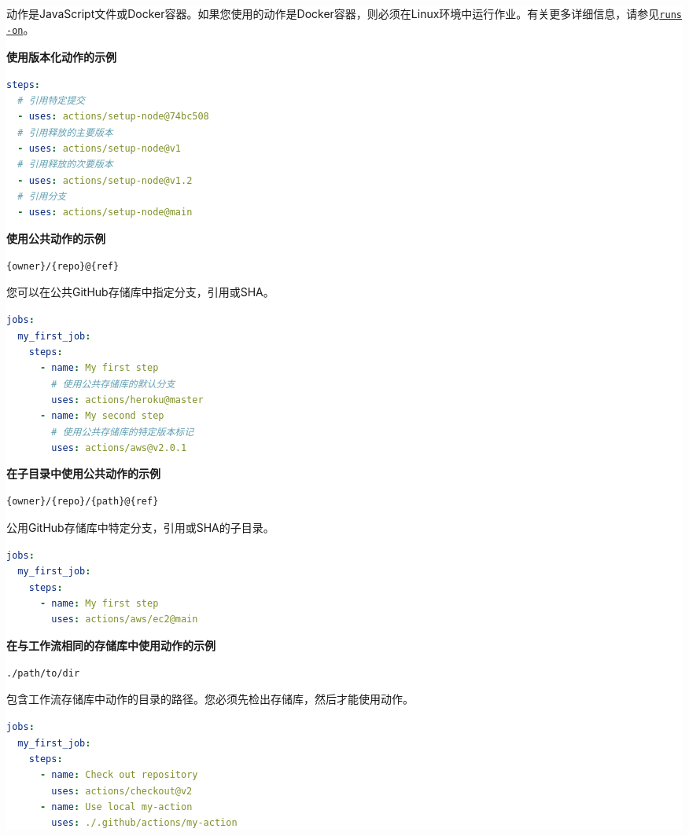 动作是JavaScript文件或Docker容器。如果您使用的动作是Docker容器，则必须在Linux环境中运行作业。有关更多详细信息，请参见[`runs-on`](https://docs.github.com/en/free-pro-team@latest/actions/reference/workflow-syntax-for-github-actions#jobsjob_idruns-on)。

**使用版本化动作的示例**

```yaml
steps:    
  # 引用特定提交
  - uses: actions/setup-node@74bc508
  # 引用释放的主要版本
  - uses: actions/setup-node@v1
  # 引用释放的次要版本
  - uses: actions/setup-node@v1.2
  # 引用分支
  - uses: actions/setup-node@main
```

**使用公共动作的示例**

`{owner}/{repo}@{ref}`

您可以在公共GitHub存储库中指定分支，引用或SHA。

```yaml
jobs:
  my_first_job:
    steps:
      - name: My first step
        # 使用公共存储库的默认分支
        uses: actions/heroku@master
      - name: My second step
        # 使用公共存储库的特定版本标记
        uses: actions/aws@v2.0.1
```

**在子目录中使用公共动作的示例**

`{owner}/{repo}/{path}@{ref}`

公用GitHub存储库中特定分支，引用或SHA的子目录。

```yaml
jobs:
  my_first_job:
    steps:
      - name: My first step
        uses: actions/aws/ec2@main
```

**在与工作流相同的存储库中使用动作的示例**

`./path/to/dir`

包含工作流存储库中动作的目录的路径。您必须先检出存储库，然后才能使用动作。

```yaml
jobs:
  my_first_job:
    steps:
      - name: Check out repository
        uses: actions/checkout@v2
      - name: Use local my-action
        uses: ./.github/actions/my-action
```
